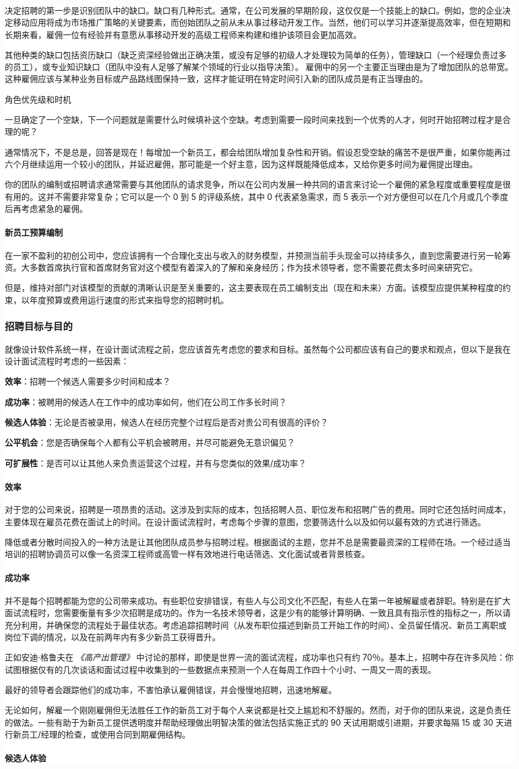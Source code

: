 决定招聘的第一步是识别团队中的缺口。缺口有几种形式。通常，在公司发展的早期阶段，这仅仅是一个技能上的缺口。例如，您的企业决定移动应用将成为市场推广策略的关键要素，而创始团队之前从未从事过移动开发工作。当然，他们可以学习并逐渐提高效率，但在短期和长期来看，雇佣一位有经验并有意愿从事移动开发的高级工程师来构建和维护该项目会更加高效。

其他种类的缺口包括资历缺口（缺乏资深经验做出正确决策，或没有足够的初级人才处理较为简单的任务），管理缺口（一个经理负责过多的员工），或专业知识缺口（团队中没有人足够了解某个领域的行业以指导决策）。
雇佣中的另一个主要正当理由是为了增加团队的总带宽。这种雇佣应该与某种业务目标或产品路线图保持一致，这样才能证明在特定时间引入新的团队成员是有正当理由的。

角色优先级和时机

一旦确定了一个空缺，下一个问题就是需要什么时候填补这个空缺。考虑到需要一段时间来找到一个优秀的人才，何时开始招聘过程才是合理的呢？

通常情况下，不是总是，回答是现在！每增加一个新员工，都会给团队增加复杂性和开销。假设忍受空缺的痛苦不是很严重，如果你能再过六个月继续运用一个较小的团队，并延迟雇佣，那可能是一个好主意，因为这样既能降低成本，又给你更多时间为雇佣提出理由。

你的团队的编制或招聘请求通常需要与其他团队的请求竞争，所以在公司内发展一种共同的语言来讨论一个雇佣的紧急程度或重要程度是很有用的。这并不需要非常复杂；它可以是一个 0 到 5 的评级系统，其中 0 代表紧急需求，而 5 表示一个对方便但可以在几个月或几个季度后再考虑紧急的雇佣。

#### 新员工预算编制

在一家不盈利的初创公司中，您应该拥有一个合理化支出与收入的财务模型，并预测当前手头现金可以持续多久，直到您需要进行另一轮筹资。大多数首席执行官和首席财务官对这个模型有着深入的了解和亲身经历；作为技术领导者，您不需要花费太多时间来研究它。

但是，维持对部门对该模型的贡献的清晰认识是至关重要的，这主要表现在员工编制支出（现在和未来）方面。该模型应提供某种程度的约束，以年度预算或费用运行速度的形式来指导您的招聘时机。

### 招聘目标与目的

就像设计软件系统一样，在设计面试流程之前，您应该首先考虑您的要求和目标。虽然每个公司都应该有自己的要求和观点，但以下是我在设计面试流程时考虑的一些因素：

**效率**：招聘一个候选人需要多少时间和成本？

**成功率**：被聘用的候选人在工作中的成功率如何，他们在公司工作多长时间？

**候选人体验**：无论是否被录用，候选人在经历完整个过程后是否对贵公司有很高的评价？

**公平机会**：您是否确保每个人都有公平机会被聘用，并尽可能避免无意识偏见？

**可扩展性**：是否可以让其他人来负责运营这个过程，并有与您类似的效果/成功率？

#### 效率

对于您的公司来说，招聘是一项昂贵的活动。这涉及到实际的成本，包括招聘人员、职位发布和招聘广告的费用。同时它还包括时间成本，主要体现在雇员花费在面试上的时间。在设计面试流程时，考虑每个步骤的意图，您要筛选什么以及如何以最有效的方式进行筛选。

降低或者分散时间投入的一种方法是让其他团队成员参与招聘过程。根据面试的主题，您并不总是需要最资深的工程师在场。一个经过适当培训的招聘协调员可以像一名资深工程师或高管一样有效地进行电话筛选、文化面试或者背景核查。

#### 成功率

并不是每个招聘都能为您的公司带来成功。有些职位安排错误，有些人与公司文化不匹配，有些人在第一年被解雇或者辞职。特别是在扩大面试流程时，您需要衡量有多少次招聘是成功的。作为一名技术领导者，这是少有的能够计算明确、一致且具有指示性的指标之一，所以请充分利用，并确保您的流程处于最佳状态。考虑追踪招聘时间（从发布职位描述到新员工开始工作的时间）、全员留任情况、新员工离职或岗位下调的情况，以及在前两年内有多少新员工获得晋升。

正如安迪·格鲁夫在 _《高产出管理》_ 中讨论的那样，即使是世界一流的面试流程，成功率也只有约 70％。基本上，招聘中存在许多风险：你试图根据仅有的几次谈话和面试过程中收集到的一些数据点来预测一个人在每周工作四十个小时、一周又一周的表现。

最好的领导者会跟踪他们的成功率，不害怕承认雇佣错误，并会慢慢地招聘，迅速地解雇。

无论如何，解雇一个刚刚雇佣但无法胜任工作的新员工对于每个人来说都是社交上尴尬和不舒服的。然而，对于你的团队来说，这是负责任的做法。一些有助于为新员工提供透明度并帮助经理做出明智决策的做法包括实施正式的 90 天试用期或引进期，并要求每隔 15 或 30 天进行新员工/经理的检查，或使用合同到期雇佣结构。

#### 候选人体验
